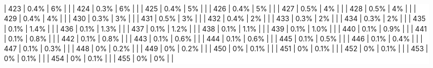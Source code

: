 | 423 | 0.4% | 6% |  |
| 424 | 0.3% | 6% |  |
| 425 | 0.4% | 5% |  |
| 426 | 0.4% | 5% |  |
| 427 | 0.5% | 4% |  |
| 428 | 0.5% | 4% |  |
| 429 | 0.4% | 4% |  |
| 430 | 0.3% | 3% |  |
| 431 | 0.5% | 3% |  |
| 432 | 0.4% | 2% |  |
| 433 | 0.3% | 2% |  |
| 434 | 0.3% | 2% |  |
| 435 | 0.1% | 1.4% |  |
| 436 | 0.1% | 1.3% |  |
| 437 | 0.1% | 1.2% |  |
| 438 | 0.1% | 1.1% |  |
| 439 | 0.1% | 1.0% |  |
| 440 | 0.1% | 0.9% |  |
| 441 | 0.1% | 0.8% |  |
| 442 | 0.1% | 0.8% |  |
| 443 | 0.1% | 0.6% |  |
| 444 | 0.1% | 0.6% |  |
| 445 | 0.1% | 0.5% |  |
| 446 | 0.1% | 0.4% |  |
| 447 | 0.1% | 0.3% |  |
| 448 | 0% | 0.2% |  |
| 449 | 0% | 0.2% |  |
| 450 | 0% | 0.1% |  |
| 451 | 0% | 0.1% |  |
| 452 | 0% | 0.1% |  |
| 453 | 0% | 0.1% |  |
| 454 | 0% | 0.1% |  |
| 455 | 0% | 0% |  |
